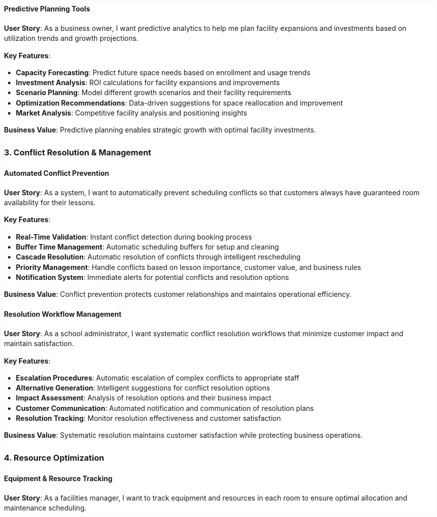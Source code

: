 #### Predictive Planning Tools

**User Story**: As a business owner, I want predictive analytics to help me plan facility expansions and investments based on utilization trends and growth projections.

**Key Features**:

- **Capacity Forecasting**: Predict future space needs based on enrollment and usage trends
- **Investment Analysis**: ROI calculations for facility expansions and improvements
- **Scenario Planning**: Model different growth scenarios and their facility requirements
- **Optimization Recommendations**: Data-driven suggestions for space reallocation and improvement
- **Market Analysis**: Competitive facility analysis and positioning insights

**Business Value**: Predictive planning enables strategic growth with optimal facility investments.

### 3. Conflict Resolution & Management

#### Automated Conflict Prevention

**User Story**: As a system, I want to automatically prevent scheduling conflicts so that customers always have guaranteed room availability for their lessons.

**Key Features**:

- **Real-Time Validation**: Instant conflict detection during booking process
- **Buffer Time Management**: Automatic scheduling buffers for setup and cleaning
- **Cascade Resolution**: Automatic resolution of conflicts through intelligent rescheduling
- **Priority Management**: Handle conflicts based on lesson importance, customer value, and business rules
- **Notification System**: Immediate alerts for potential conflicts and resolution options

**Business Value**: Conflict prevention protects customer relationships and maintains operational efficiency.

#### Resolution Workflow Management

**User Story**: As a school administrator, I want systematic conflict resolution workflows that minimize customer impact and maintain satisfaction.

**Key Features**:

- **Escalation Procedures**: Automatic escalation of complex conflicts to appropriate staff
- **Alternative Generation**: Intelligent suggestions for conflict resolution options
- **Impact Assessment**: Analysis of resolution options and their business impact
- **Customer Communication**: Automated notification and communication of resolution plans
- **Resolution Tracking**: Monitor resolution effectiveness and customer satisfaction

**Business Value**: Systematic resolution maintains customer satisfaction while protecting business operations.

### 4. Resource Optimization

#### Equipment & Resource Tracking

**User Story**: As a facilities manager, I want to track equipment and resources in each room to ensure optimal allocation and maintenance scheduling.
